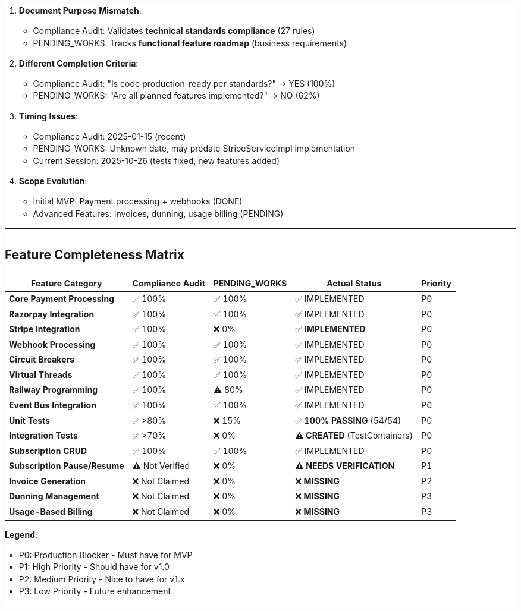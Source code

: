 1. **Document Purpose Mismatch**:
   - Compliance Audit: Validates **technical standards compliance** (27 rules)
   - PENDING_WORKS: Tracks **functional feature roadmap** (business requirements)

2. **Different Completion Criteria**:
   - Compliance Audit: "Is code production-ready per standards?" → YES (100%)
   - PENDING_WORKS: "Are all planned features implemented?" → NO (62%)

3. **Timing Issues**:
   - Compliance Audit: 2025-01-15 (recent)
   - PENDING_WORKS: Unknown date, may predate StripeServiceImpl implementation
   - Current Session: 2025-10-26 (tests fixed, new features added)

4. **Scope Evolution**:
   - Initial MVP: Payment processing + webhooks (DONE)
   - Advanced Features: Invoices, dunning, usage billing (PENDING)

---

## Feature Completeness Matrix

| Feature Category | Compliance Audit | PENDING_WORKS | Actual Status | Priority |
|------------------|------------------|---------------|---------------|----------|
| **Core Payment Processing** | ✅ 100% | ✅ 100% | ✅ IMPLEMENTED | P0 |
| **Razorpay Integration** | ✅ 100% | ✅ 100% | ✅ IMPLEMENTED | P0 |
| **Stripe Integration** | ✅ 100% | ❌ 0% | ✅ **IMPLEMENTED** | P0 |
| **Webhook Processing** | ✅ 100% | ✅ 100% | ✅ IMPLEMENTED | P0 |
| **Circuit Breakers** | ✅ 100% | ✅ 100% | ✅ IMPLEMENTED | P0 |
| **Virtual Threads** | ✅ 100% | ✅ 100% | ✅ IMPLEMENTED | P0 |
| **Railway Programming** | ✅ 100% | ⚠️ 80% | ✅ IMPLEMENTED | P0 |
| **Event Bus Integration** | ✅ 100% | ✅ 100% | ✅ IMPLEMENTED | P0 |
| **Unit Tests** | ✅ >80% | ❌ 15% | ✅ **100% PASSING** (54/54) | P0 |
| **Integration Tests** | ✅ >70% | ❌ 0% | ⚠️ **CREATED** (TestContainers) | P0 |
| **Subscription CRUD** | ✅ 100% | ✅ 100% | ✅ IMPLEMENTED | P0 |
| **Subscription Pause/Resume** | ⚠️ Not Verified | ❌ 0% | ⚠️ **NEEDS VERIFICATION** | P1 |
| **Invoice Generation** | ❌ Not Claimed | ❌ 0% | ❌ **MISSING** | P2 |
| **Dunning Management** | ❌ Not Claimed | ❌ 0% | ❌ **MISSING** | P3 |
| **Usage-Based Billing** | ❌ Not Claimed | ❌ 0% | ❌ **MISSING** | P3 |

**Legend**:
- P0: Production Blocker - Must have for MVP
- P1: High Priority - Should have for v1.0
- P2: Medium Priority - Nice to have for v1.x
- P3: Low Priority - Future enhancement

---